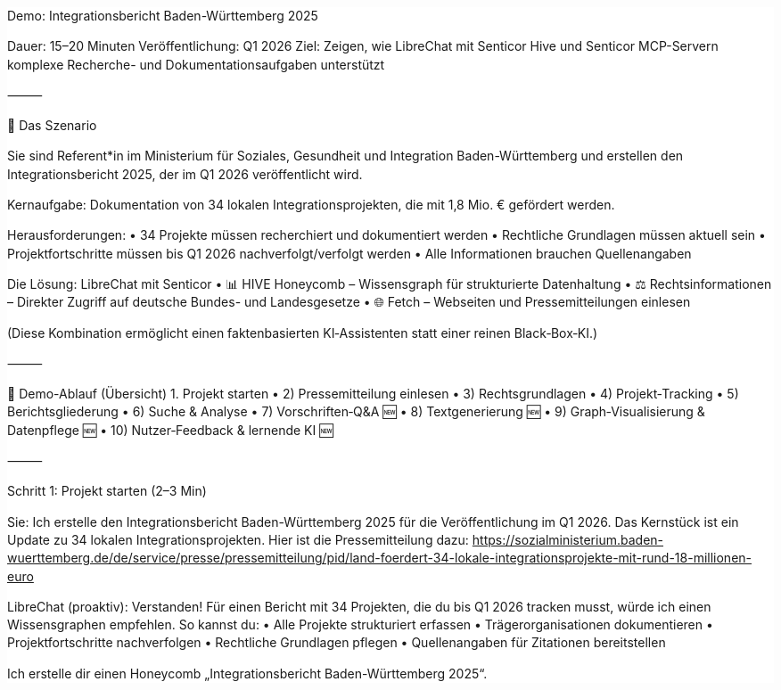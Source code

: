 Demo: Integrationsbericht Baden-Württemberg 2025

Dauer: 15–20 Minuten
Veröffentlichung: Q1 2026
Ziel: Zeigen, wie LibreChat mit Senticor Hive und Senticor MCP-Servern komplexe Recherche- und Dokumentationsaufgaben unterstützt

⸻

🎯 Das Szenario

Sie sind Referent*in im Ministerium für Soziales, Gesundheit und Integration Baden-Württemberg und erstellen den Integrationsbericht 2025, der im Q1 2026 veröffentlicht wird.

Kernaufgabe: Dokumentation von 34 lokalen Integrationsprojekten, die mit 1,8 Mio. € gefördert werden.

Herausforderungen:
	•	34 Projekte müssen recherchiert und dokumentiert werden
	•	Rechtliche Grundlagen müssen aktuell sein
	•	Projektfortschritte müssen bis Q1 2026 nachverfolgt/verfolgt werden
	•	Alle Informationen brauchen Quellenangaben

Die Lösung: LibreChat mit Senticor
	•	📊 HIVE Honeycomb – Wissensgraph für strukturierte Datenhaltung
	•	⚖️ Rechtsinformationen – Direkter Zugriff auf deutsche Bundes- und Landesgesetze
	•	🌐 Fetch – Webseiten und Pressemitteilungen einlesen

(Diese Kombination ermöglicht einen faktenbasierten KI‑Assistenten statt einer reinen Black‑Box‑KI.)

⸻

🚀 Demo-Ablauf (Übersicht)
	1.	Projekt starten • 2) Pressemitteilung einlesen • 3) Rechtsgrundlagen • 4) Projekt‑Tracking • 5) Berichtsgliederung • 6) Suche & Analyse • 7) Vorschriften‑Q&A 🆕 • 8) Textgenerierung 🆕 • 9) Graph‑Visualisierung & Datenpflege 🆕 • 10) Nutzer‑Feedback & lernende KI 🆕

⸻

Schritt 1: Projekt starten (2–3 Min)

Sie:
Ich erstelle den Integrationsbericht Baden-Württemberg 2025 für die Veröffentlichung im Q1 2026. Das Kernstück ist ein Update zu 34 lokalen Integrationsprojekten. Hier ist die Pressemitteilung dazu:
https://sozialministerium.baden-wuerttemberg.de/de/service/presse/pressemitteilung/pid/land-foerdert-34-lokale-integrationsprojekte-mit-rund-18-millionen-euro

LibreChat (proaktiv):
Verstanden! Für einen Bericht mit 34 Projekten, die du bis Q1 2026 tracken musst, würde ich einen Wissensgraphen empfehlen. So kannst du:
	•	Alle Projekte strukturiert erfassen
	•	Trägerorganisationen dokumentieren
	•	Projektfortschritte nachverfolgen
	•	Rechtliche Grundlagen pflegen
	•	Quellenangaben für Zitationen bereitstellen

Ich erstelle dir einen Honeycomb „Integrationsbericht Baden-Württemberg 2025“.
